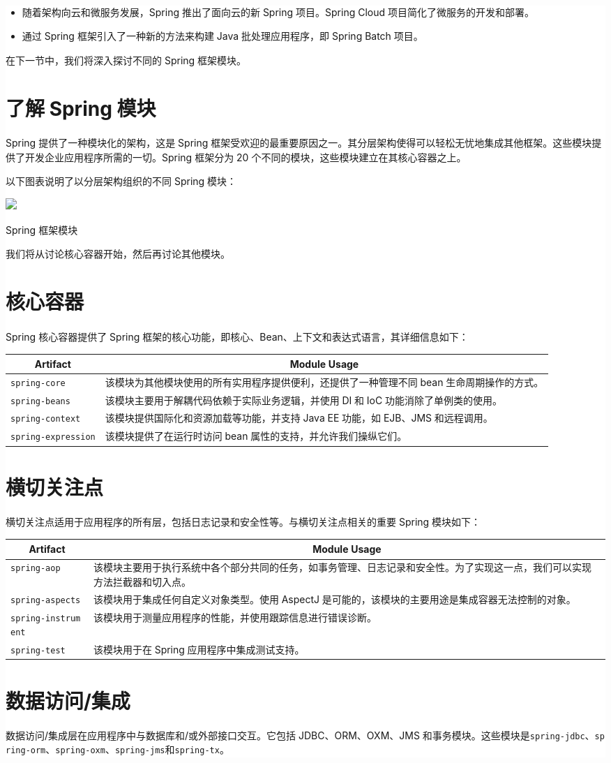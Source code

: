 +   随着架构向云和微服务发展，Spring 推出了面向云的新 Spring 项目。Spring Cloud 项目简化了微服务的开发和部署。

+   通过 Spring 框架引入了一种新的方法来构建 Java 批处理应用程序，即 Spring Batch 项目。

在下一节中，我们将深入探讨不同的 Spring 框架模块。

# 了解 Spring 模块

Spring 提供了一种模块化的架构，这是 Spring 框架受欢迎的最重要原因之一。其分层架构使得可以轻松无忧地集成其他框架。这些模块提供了开发企业应用程序所需的一切。Spring 框架分为 20 个不同的模块，这些模块建立在其核心容器之上。

以下图表说明了以分层架构组织的不同 Spring 模块：

![](https://github.com/OpenDocCN/freelearn-javaweb-zh/raw/master/docs/hsn-hiperf-spr5/img/a1a68982-99fd-4f80-9c50-910d04a97854.jpg)

Spring 框架模块

我们将从讨论核心容器开始，然后再讨论其他模块。

# 核心容器

Spring 核心容器提供了 Spring 框架的核心功能，即核心、Bean、上下文和表达式语言，其详细信息如下：

| **Artifact** | **Module Usage** |
| --- | --- |
| `spring-core` | 该模块为其他模块使用的所有实用程序提供便利，还提供了一种管理不同 bean 生命周期操作的方式。 |
| `spring-beans` | 该模块主要用于解耦代码依赖于实际业务逻辑，并使用 DI 和 IoC 功能消除了单例类的使用。 |
| `spring-context` | 该模块提供国际化和资源加载等功能，并支持 Java EE 功能，如 EJB、JMS 和远程调用。 |
| `spring-expression` | 该模块提供了在运行时访问 bean 属性的支持，并允许我们操纵它们。 |

# 横切关注点

横切关注点适用于应用程序的所有层，包括日志记录和安全性等。与横切关注点相关的重要 Spring 模块如下：

| **Artifact** | **Module Usage** |
| --- | --- |
| `spring-aop` | 该模块主要用于执行系统中各个部分共同的任务，如事务管理、日志记录和安全性。为了实现这一点，我们可以实现方法拦截器和切入点。 |
| `spring-aspects` | 该模块用于集成任何自定义对象类型。使用 AspectJ 是可能的，该模块的主要用途是集成容器无法控制的对象。 |
| `spring-instrument` | 该模块用于测量应用程序的性能，并使用跟踪信息进行错误诊断。 |
| `spring-test` | 该模块用于在 Spring 应用程序中集成测试支持。 |

# 数据访问/集成

数据访问/集成层在应用程序中与数据库和/或外部接口交互。它包括 JDBC、ORM、OXM、JMS 和事务模块。这些模块是`spring-jdbc`、`spring-orm`、`spring-oxm`、`spring-jms`和`spring-tx`。

